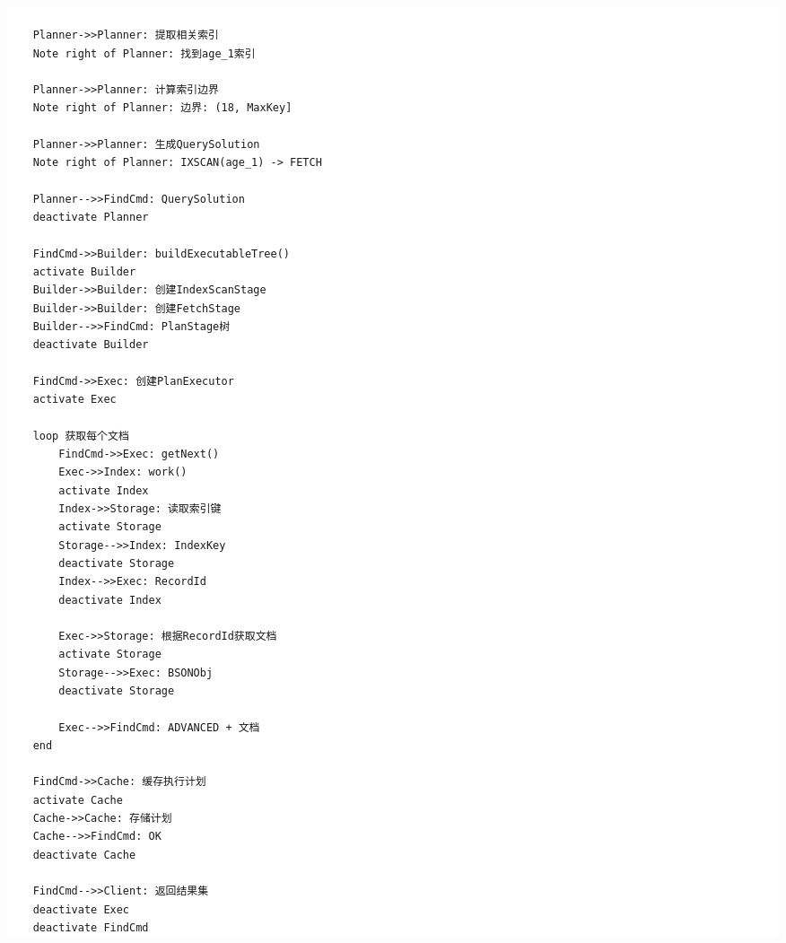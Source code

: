 ```mermaid
    
    Planner->>Planner: 提取相关索引
    Note right of Planner: 找到age_1索引
    
    Planner->>Planner: 计算索引边界
    Note right of Planner: 边界: (18, MaxKey]
    
    Planner->>Planner: 生成QuerySolution
    Note right of Planner: IXSCAN(age_1) -> FETCH
    
    Planner-->>FindCmd: QuerySolution
    deactivate Planner
    
    FindCmd->>Builder: buildExecutableTree()
    activate Builder
    Builder->>Builder: 创建IndexScanStage
    Builder->>Builder: 创建FetchStage
    Builder-->>FindCmd: PlanStage树
    deactivate Builder
    
    FindCmd->>Exec: 创建PlanExecutor
    activate Exec
    
    loop 获取每个文档
        FindCmd->>Exec: getNext()
        Exec->>Index: work()
        activate Index
        Index->>Storage: 读取索引键
        activate Storage
        Storage-->>Index: IndexKey
        deactivate Storage
        Index-->>Exec: RecordId
        deactivate Index
        
        Exec->>Storage: 根据RecordId获取文档
        activate Storage
        Storage-->>Exec: BSONObj
        deactivate Storage
        
        Exec-->>FindCmd: ADVANCED + 文档
    end
    
    FindCmd->>Cache: 缓存执行计划
    activate Cache
    Cache->>Cache: 存储计划
    Cache-->>FindCmd: OK
    deactivate Cache
    
    FindCmd-->>Client: 返回结果集
    deactivate Exec
    deactivate FindCmd
```
